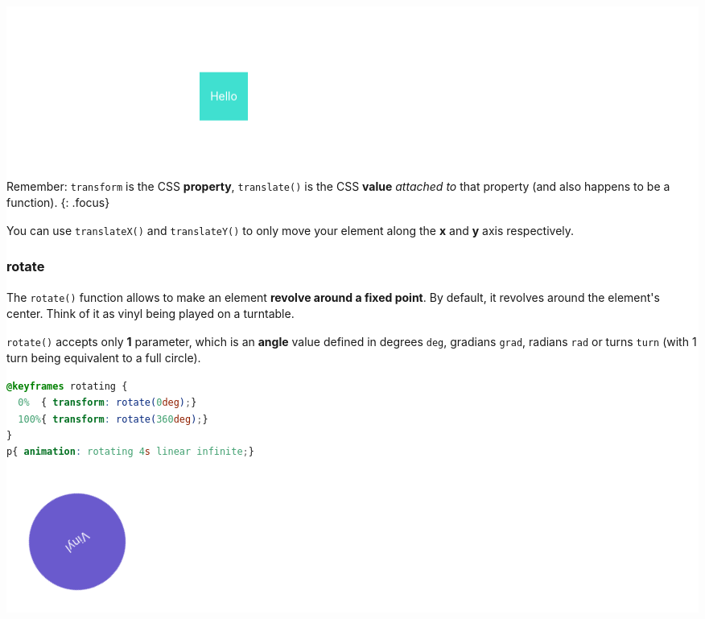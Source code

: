 <div class="result" id="translate-animation">
  <p>Hello</p>
</div>

<style type="text/css">
#translate-animation{ height: 200px; padding: 0; width: 300px;}
#translate-animation p{ animation: translating 4s linear 0s infinite; background: turquoise; color: white; height: 60px; line-height: 60px; margin: 0; position: absolute; text-align: center; width: 60px;}

@keyframes translating {
  0%  { transform: translate(0, 0);}
  25% { transform: translate(240px, 0);}
  50% { transform: translate(240px, 140px);}
  75% { transform: translate(0, 140px);}
  100%{ transform: translate(0, 0);}
}
</style>

Remember: `transform` is the CSS **property**, `translate()` is the CSS **value** _attached to_ that property (and also happens to be a function).
{: .focus}

You can use `translateX()` and `translateY()` to only move your element along the **x** and **y** axis respectively.

### rotate

The `rotate()` function allows to make an element **revolve around a fixed point**. By default, it revolves around the element's center. Think of it as vinyl being played on a turntable.

`rotate()` accepts only **1** parameter, which is an **angle** value defined in degrees `deg`, gradians `grad`, radians `rad` or turns `turn` (with 1 turn being equivalent to a full circle).

```css
@keyframes rotating {
  0%  { transform: rotate(0deg);}
  100%{ transform: rotate(360deg);}
}
p{ animation: rotating 4s linear infinite;}
```

<div class="result" id="rotate-animation">
  <p>Vinyl</p>
</div>

<style type="text/css">
#rotate-animation{ padding: 2rem;}
#rotate-animation p{ animation: rotating 4s linear 0s infinite; background: slateblue; border-radius: 60px; color: white; height: 120px; line-height: 120px; margin: 0; text-align: center; width: 120px;}

@keyframes rotating {
  0%  { transform: rotate(0deg);}
  100%{ transform: rotate(360deg);}
}
</style>
